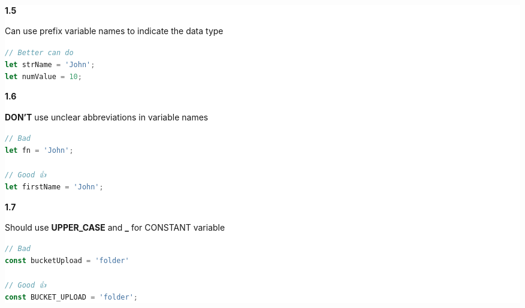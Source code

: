 **1.5**
</td>
<td>

Can use prefix variable names to indicate the data type</td>
<td>

```typescript
// Better can do
let strName = 'John';
let numValue = 10;
```

</td>
</tr>
<tr>
<td id='1.6'>

**1.6**
</td>
<td>

**DON’T** use unclear abbreviations in variable names</td>
<td>

```typescript
// Bad
let fn = 'John';

// Good 👍
let firstName = 'John';

```

</td>
</tr>
<tr>
<td id='1.7'>

**1.7**
</td>
<td>

Should use **UPPER_CASE** and **_** for CONSTANT variable
</td>
<td>

```typescript
// Bad
const bucketUpload = 'folder'

// Good 👍
const BUCKET_UPLOAD = 'folder';
```

</td>
</tr>
<tr>
<td id='1.8'>
